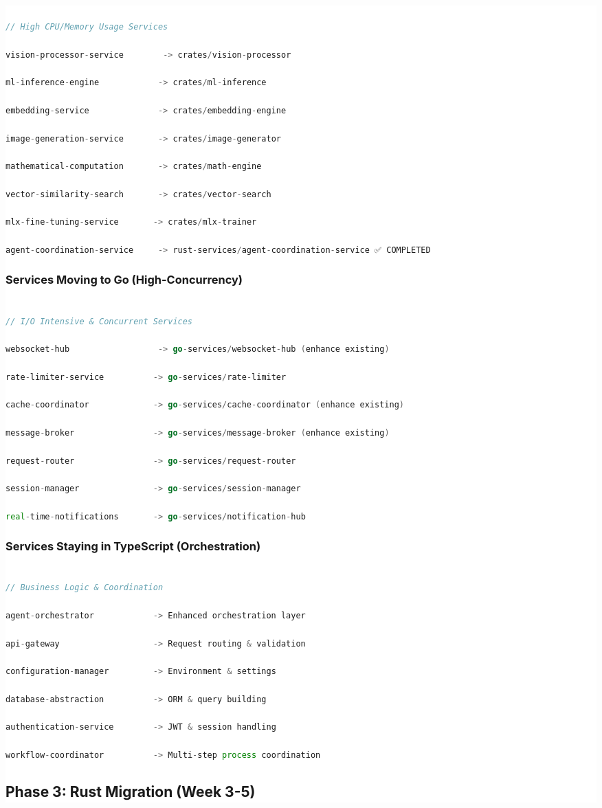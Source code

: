 ```rust

// High CPU/Memory Usage Services

vision-processor-service        -> crates/vision-processor

ml-inference-engine            -> crates/ml-inference  

embedding-service              -> crates/embedding-engine

image-generation-service       -> crates/image-generator

mathematical-computation       -> crates/math-engine

vector-similarity-search       -> crates/vector-search

mlx-fine-tuning-service       -> crates/mlx-trainer

agent-coordination-service     -> rust-services/agent-coordination-service ✅ COMPLETED

```
### Services Moving to Go (High-Concurrency)

```go

// I/O Intensive & Concurrent Services  

websocket-hub                  -> go-services/websocket-hub (enhance existing)

rate-limiter-service          -> go-services/rate-limiter

cache-coordinator             -> go-services/cache-coordinator (enhance existing)

message-broker                -> go-services/message-broker (enhance existing)

request-router                -> go-services/request-router

session-manager               -> go-services/session-manager

real-time-notifications       -> go-services/notification-hub

```
### Services Staying in TypeScript (Orchestration)

```typescript

// Business Logic & Coordination

agent-orchestrator            -> Enhanced orchestration layer

api-gateway                   -> Request routing & validation

configuration-manager         -> Environment & settings

database-abstraction          -> ORM & query building  

authentication-service        -> JWT & session handling

workflow-coordinator          -> Multi-step process coordination

```
## Phase 3: Rust Migration (Week 3-5)